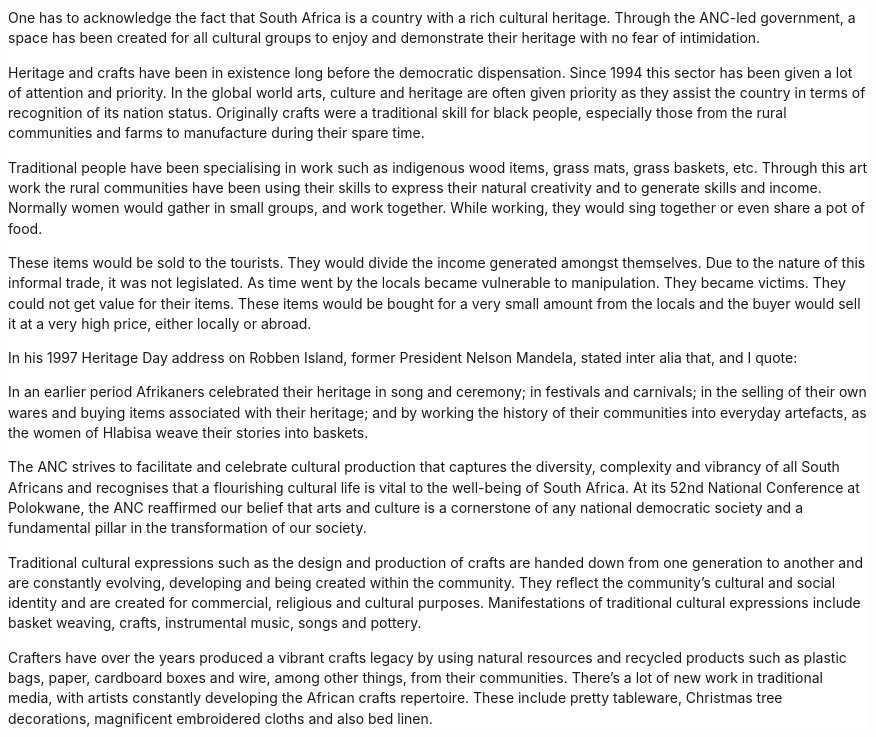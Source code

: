 One has to acknowledge the fact that South Africa is a country with a rich
cultural heritage. Through the ANC-led government, a space has been created
for all cultural groups to enjoy and demonstrate their heritage with no
fear of intimidation.

Heritage and crafts have been in existence long before the democratic
dispensation. Since 1994 this sector has been given a lot of attention and
priority. In the global world arts, culture and heritage are often given
priority as they assist the country in terms of recognition of its nation
status. Originally crafts were a traditional skill for black people,
especially those from the rural communities and farms to manufacture during
their spare time.

Traditional people have been specialising in work such as indigenous wood
items, grass mats, grass baskets, etc. Through this art work the rural
communities have been using their skills to express their natural
creativity and to generate skills and income. Normally women would gather
in small groups, and work together. While working, they would sing together
or even share a pot of food.

These items would be sold to the tourists. They would divide the income
generated amongst themselves. Due to the nature of this informal trade, it
was not legislated. As time went by the locals became vulnerable to
manipulation. They became victims. They could not get value for their
items. These items would be bought for a very small amount from the locals
and the buyer would sell it at a very high price, either locally or abroad.


In his 1997 Heritage Day address on Robben Island, former President Nelson
Mandela, stated inter alia that, and I quote:

  In an earlier period Afrikaners celebrated their heritage in song and
  ceremony; in festivals and carnivals; in the selling of their own wares
  and buying items associated with their heritage; and by working the
  history of their communities into everyday artefacts, as the women of
  Hlabisa weave their stories into baskets.

The ANC strives to facilitate and celebrate cultural production that
captures the diversity, complexity and vibrancy of all South Africans and
recognises that a flourishing cultural life is vital to the well-being of
South Africa. At its 52nd National Conference at Polokwane, the ANC
reaffirmed our belief that arts and culture is a cornerstone of any
national democratic society and a fundamental pillar in the transformation
of our society.

Traditional cultural expressions such as the design and production of
crafts are handed down from one generation to another and are constantly
evolving, developing and being created within the community. They reflect
the community’s cultural and social identity and are created for
commercial, religious and cultural purposes. Manifestations of traditional
cultural expressions include basket weaving, crafts, instrumental music,
songs and pottery.

Crafters have over the years produced a vibrant crafts legacy by using
natural resources and recycled products such as plastic bags, paper,
cardboard boxes and wire, among other things, from their communities.
There’s a lot of new work in traditional media, with artists constantly
developing the African crafts repertoire. These include pretty tableware,
Christmas tree decorations, magnificent embroidered cloths and also bed
linen.
